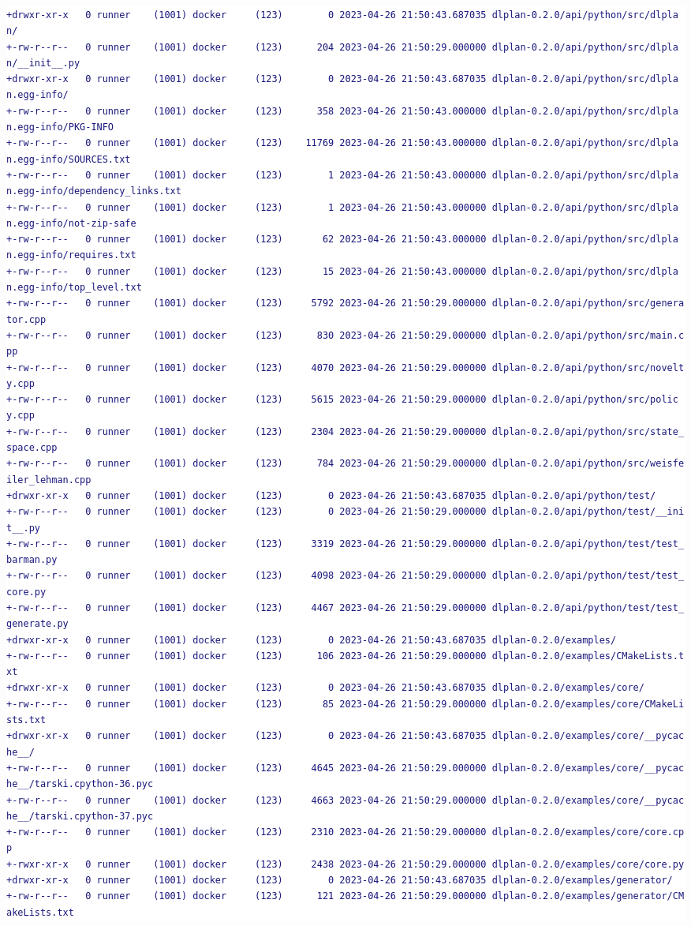 ```diff
+drwxr-xr-x   0 runner    (1001) docker     (123)        0 2023-04-26 21:50:43.687035 dlplan-0.2.0/api/python/src/dlplan/
+-rw-r--r--   0 runner    (1001) docker     (123)      204 2023-04-26 21:50:29.000000 dlplan-0.2.0/api/python/src/dlplan/__init__.py
+drwxr-xr-x   0 runner    (1001) docker     (123)        0 2023-04-26 21:50:43.687035 dlplan-0.2.0/api/python/src/dlplan.egg-info/
+-rw-r--r--   0 runner    (1001) docker     (123)      358 2023-04-26 21:50:43.000000 dlplan-0.2.0/api/python/src/dlplan.egg-info/PKG-INFO
+-rw-r--r--   0 runner    (1001) docker     (123)    11769 2023-04-26 21:50:43.000000 dlplan-0.2.0/api/python/src/dlplan.egg-info/SOURCES.txt
+-rw-r--r--   0 runner    (1001) docker     (123)        1 2023-04-26 21:50:43.000000 dlplan-0.2.0/api/python/src/dlplan.egg-info/dependency_links.txt
+-rw-r--r--   0 runner    (1001) docker     (123)        1 2023-04-26 21:50:43.000000 dlplan-0.2.0/api/python/src/dlplan.egg-info/not-zip-safe
+-rw-r--r--   0 runner    (1001) docker     (123)       62 2023-04-26 21:50:43.000000 dlplan-0.2.0/api/python/src/dlplan.egg-info/requires.txt
+-rw-r--r--   0 runner    (1001) docker     (123)       15 2023-04-26 21:50:43.000000 dlplan-0.2.0/api/python/src/dlplan.egg-info/top_level.txt
+-rw-r--r--   0 runner    (1001) docker     (123)     5792 2023-04-26 21:50:29.000000 dlplan-0.2.0/api/python/src/generator.cpp
+-rw-r--r--   0 runner    (1001) docker     (123)      830 2023-04-26 21:50:29.000000 dlplan-0.2.0/api/python/src/main.cpp
+-rw-r--r--   0 runner    (1001) docker     (123)     4070 2023-04-26 21:50:29.000000 dlplan-0.2.0/api/python/src/novelty.cpp
+-rw-r--r--   0 runner    (1001) docker     (123)     5615 2023-04-26 21:50:29.000000 dlplan-0.2.0/api/python/src/policy.cpp
+-rw-r--r--   0 runner    (1001) docker     (123)     2304 2023-04-26 21:50:29.000000 dlplan-0.2.0/api/python/src/state_space.cpp
+-rw-r--r--   0 runner    (1001) docker     (123)      784 2023-04-26 21:50:29.000000 dlplan-0.2.0/api/python/src/weisfeiler_lehman.cpp
+drwxr-xr-x   0 runner    (1001) docker     (123)        0 2023-04-26 21:50:43.687035 dlplan-0.2.0/api/python/test/
+-rw-r--r--   0 runner    (1001) docker     (123)        0 2023-04-26 21:50:29.000000 dlplan-0.2.0/api/python/test/__init__.py
+-rw-r--r--   0 runner    (1001) docker     (123)     3319 2023-04-26 21:50:29.000000 dlplan-0.2.0/api/python/test/test_barman.py
+-rw-r--r--   0 runner    (1001) docker     (123)     4098 2023-04-26 21:50:29.000000 dlplan-0.2.0/api/python/test/test_core.py
+-rw-r--r--   0 runner    (1001) docker     (123)     4467 2023-04-26 21:50:29.000000 dlplan-0.2.0/api/python/test/test_generate.py
+drwxr-xr-x   0 runner    (1001) docker     (123)        0 2023-04-26 21:50:43.687035 dlplan-0.2.0/examples/
+-rw-r--r--   0 runner    (1001) docker     (123)      106 2023-04-26 21:50:29.000000 dlplan-0.2.0/examples/CMakeLists.txt
+drwxr-xr-x   0 runner    (1001) docker     (123)        0 2023-04-26 21:50:43.687035 dlplan-0.2.0/examples/core/
+-rw-r--r--   0 runner    (1001) docker     (123)       85 2023-04-26 21:50:29.000000 dlplan-0.2.0/examples/core/CMakeLists.txt
+drwxr-xr-x   0 runner    (1001) docker     (123)        0 2023-04-26 21:50:43.687035 dlplan-0.2.0/examples/core/__pycache__/
+-rw-r--r--   0 runner    (1001) docker     (123)     4645 2023-04-26 21:50:29.000000 dlplan-0.2.0/examples/core/__pycache__/tarski.cpython-36.pyc
+-rw-r--r--   0 runner    (1001) docker     (123)     4663 2023-04-26 21:50:29.000000 dlplan-0.2.0/examples/core/__pycache__/tarski.cpython-37.pyc
+-rw-r--r--   0 runner    (1001) docker     (123)     2310 2023-04-26 21:50:29.000000 dlplan-0.2.0/examples/core/core.cpp
+-rwxr-xr-x   0 runner    (1001) docker     (123)     2438 2023-04-26 21:50:29.000000 dlplan-0.2.0/examples/core/core.py
+drwxr-xr-x   0 runner    (1001) docker     (123)        0 2023-04-26 21:50:43.687035 dlplan-0.2.0/examples/generator/
+-rw-r--r--   0 runner    (1001) docker     (123)      121 2023-04-26 21:50:29.000000 dlplan-0.2.0/examples/generator/CMakeLists.txt
```